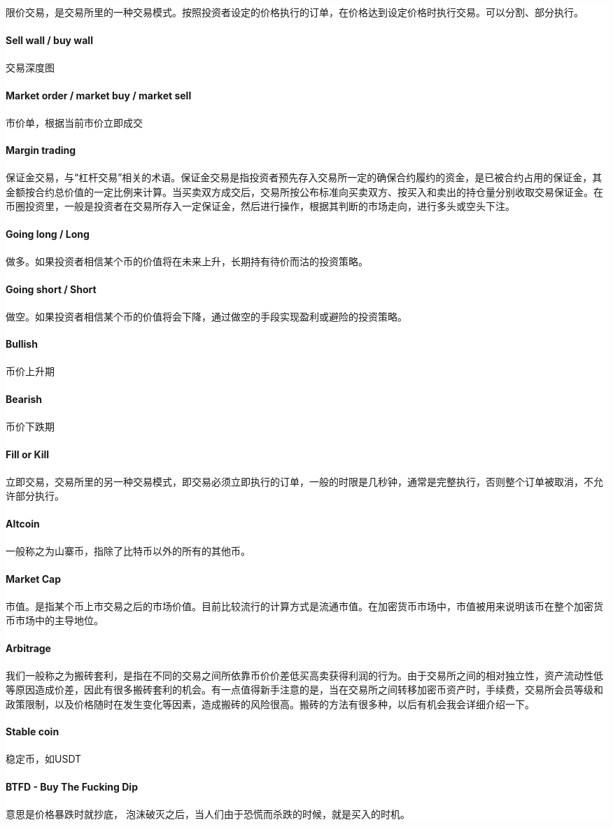 限价交易，是交易所里的一种交易模式。按照投资者设定的价格执行的订单，在价格达到设定价格时执行交易。可以分割、部分执行。

#### Sell wall / buy wall

交易深度图

#### Market order / market buy / market sell

市价单，根据当前市价立即成交

#### Margin trading

保证金交易，与“杠杆交易”相关的术语。保证金交易是指投资者预先存入交易所一定的确保合约履约的资金，是已被合约占用的保证金，其金额按合约总价值的一定比例来计算。当买卖双方成交后，交易所按公布标准向买卖双方、按买入和卖出的持仓量分别收取交易保证金。在币圈投资里，一般是投资者在交易所存入一定保证金，然后进行操作，根据其判断的市场走向，进行多头或空头下注。

#### Going long / Long 

做多。如果投资者相信某个币的价值将在未来上升，长期持有待价而沽的投资策略。

#### Going short / Short

做空。如果投资者相信某个币的价值将会下降，通过做空的手段实现盈利或避险的投资策略。 


#### Bullish

币价上升期


#### Bearish

币价下跌期

#### Fill or Kill

立即交易，交易所里的另一种交易模式，即交易必须立即执行的订单，一般的时限是几秒钟，通常是完整执行，否则整个订单被取消，不允许部分执行。

#### Altcoin

一般称之为山寨币，指除了比特币以外的所有的其他币。

#### Market Cap

市值。是指某个币上市交易之后的市场价值。目前比较流行的计算方式是流通市值。在加密货币市场中，市值被用来说明该币在整个加密货币市场中的主导地位。


#### Arbitrage

我们一般称之为搬砖套利，是指在不同的交易之间所依靠币价价差低买高卖获得利润的行为。由于交易所之间的相对独立性，资产流动性低等原因造成价差，因此有很多搬砖套利的机会。有一点值得新手注意的是，当在交易所之间转移加密币资产时，手续费，交易所会员等级和政策限制，以及价格随时在发生变化等因素，造成搬砖的风险很高。搬砖的方法有很多种，以后有机会我会详细介绍一下。

#### Stable coin

稳定币，如USDT

#### BTFD - Buy The Fucking Dip

意思是价格暴跌时就抄底， 泡沫破灭之后，当人们由于恐慌而杀跌的时候，就是买入的时机。
